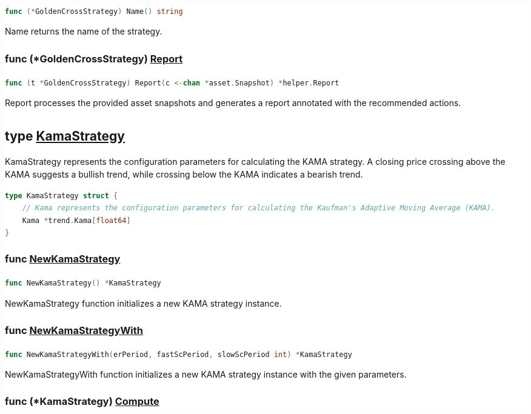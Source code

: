 ```go
func (*GoldenCrossStrategy) Name() string
```

Name returns the name of the strategy.

<a name="GoldenCrossStrategy.Report"></a>
### func \(\*GoldenCrossStrategy\) [Report](<https://github.com/cinar/indicator/blob/master/strategy/trend/golden_cross_strategy.go#L83>)

```go
func (t *GoldenCrossStrategy) Report(c <-chan *asset.Snapshot) *helper.Report
```

Report processes the provided asset snapshots and generates a report annotated with the recommended actions.

<a name="KamaStrategy"></a>
## type [KamaStrategy](<https://github.com/cinar/indicator/blob/master/strategy/trend/kama_strategy.go#L16-L19>)

KamaStrategy represents the configuration parameters for calculating the KAMA strategy. A closing price crossing above the KAMA suggests a bullish trend, while crossing below the KAMA indicates a bearish trend.

```go
type KamaStrategy struct {
    // Kama represents the configuration parameters for calculating the Kaufman's Adaptive Moving Average (KAMA).
    Kama *trend.Kama[float64]
}
```

<a name="NewKamaStrategy"></a>
### func [NewKamaStrategy](<https://github.com/cinar/indicator/blob/master/strategy/trend/kama_strategy.go#L22>)

```go
func NewKamaStrategy() *KamaStrategy
```

NewKamaStrategy function initializes a new KAMA strategy instance.

<a name="NewKamaStrategyWith"></a>
### func [NewKamaStrategyWith](<https://github.com/cinar/indicator/blob/master/strategy/trend/kama_strategy.go#L31>)

```go
func NewKamaStrategyWith(erPeriod, fastScPeriod, slowScPeriod int) *KamaStrategy
```

NewKamaStrategyWith function initializes a new KAMA strategy instance with the given parameters.

<a name="KamaStrategy.Compute"></a>
### func \(\*KamaStrategy\) [Compute](<https://github.com/cinar/indicator/blob/master/strategy/trend/kama_strategy.go#L47>)
